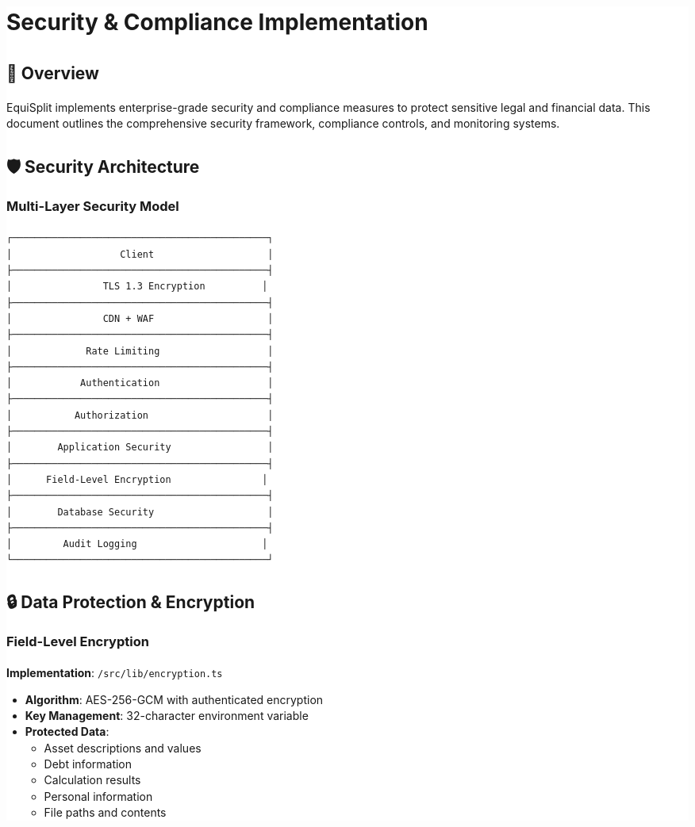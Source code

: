 # Security & Compliance Implementation

## 🔐 Overview

EquiSplit implements enterprise-grade security and compliance measures to protect sensitive legal and financial data. This document outlines the comprehensive security framework, compliance controls, and monitoring systems.

## 🛡️ Security Architecture

### Multi-Layer Security Model

```
┌─────────────────────────────────────────────┐
│                   Client                    │
├─────────────────────────────────────────────┤
│                TLS 1.3 Encryption          │
├─────────────────────────────────────────────┤
│                CDN + WAF                    │
├─────────────────────────────────────────────┤
│             Rate Limiting                   │
├─────────────────────────────────────────────┤
│            Authentication                   │
├─────────────────────────────────────────────┤
│           Authorization                     │
├─────────────────────────────────────────────┤
│        Application Security                 │
├─────────────────────────────────────────────┤
│      Field-Level Encryption                │
├─────────────────────────────────────────────┤
│        Database Security                    │
├─────────────────────────────────────────────┤
│         Audit Logging                      │
└─────────────────────────────────────────────┘
```

## 🔒 Data Protection & Encryption

### Field-Level Encryption
**Implementation**: `/src/lib/encryption.ts`

- **Algorithm**: AES-256-GCM with authenticated encryption
- **Key Management**: 32-character environment variable
- **Protected Data**:
  - Asset descriptions and values
  - Debt information
  - Calculation results
  - Personal information
  - File paths and contents
